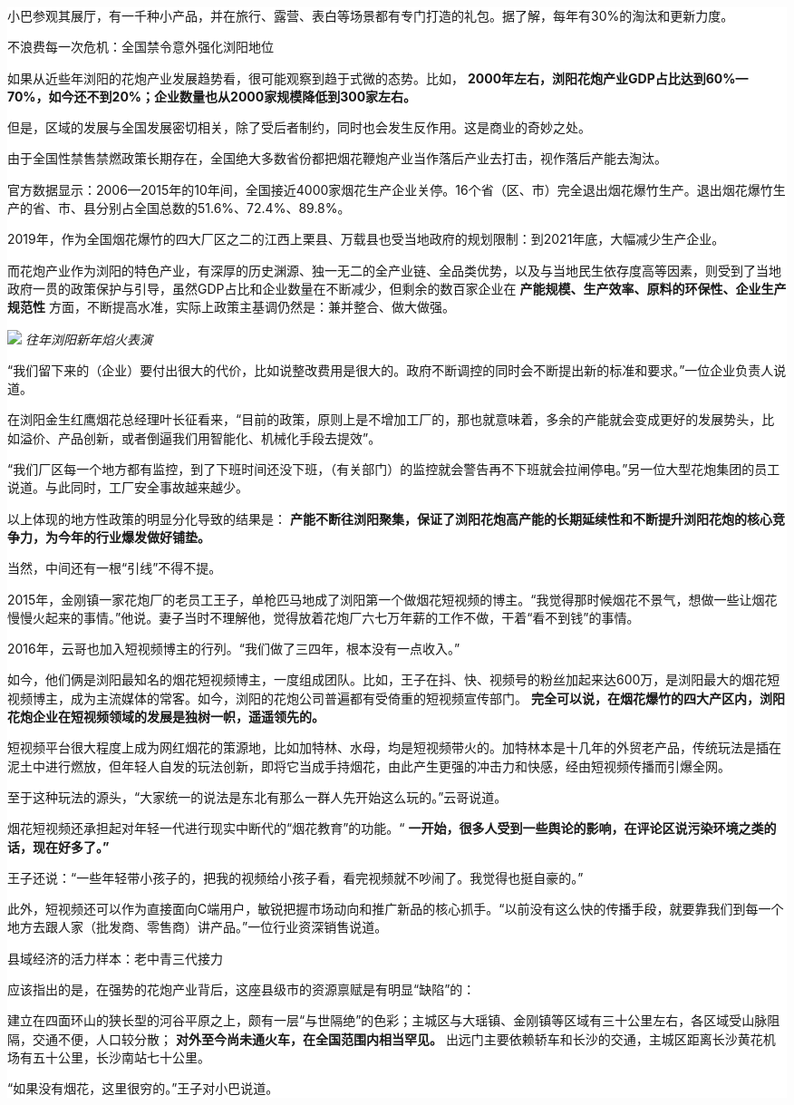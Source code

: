 小巴参观其展厅，有一千种小产品，并在旅行、露营、表白等场景都有专门打造的礼包。据了解，每年有30%的淘汰和更新力度。

不浪费每一次危机：全国禁令意外强化浏阳地位

如果从近些年浏阳的花炮产业发展趋势看，很可能观察到趋于式微的态势。比如，
**2000年左右，浏阳花炮产业GDP占比达到60%—70%，如今还不到20%；企业数量也从2000家规模降低到300家左右。**

但是，区域的发展与全国发展密切相关，除了受后者制约，同时也会发生反作用。这是商业的奇妙之处。

由于全国性禁售禁燃政策长期存在，全国绝大多数省份都把烟花鞭炮产业当作落后产业去打击，视作落后产能去淘汰。

官方数据显示：2006—2015年的10年间，全国接近4000家烟花生产企业关停。16个省（区、市）完全退出烟花爆竹生产。退出烟花爆竹生产的省、市、县分别占全国总数的51.6%、72.4%、89.8%。

2019年，作为全国烟花爆竹的四大厂区之二的江西上栗县、万载县也受当地政府的规划限制：到2021年底，大幅减少生产企业。

而花炮产业作为浏阳的特色产业，有深厚的历史渊源、独一无二的全产业链、全品类优势，以及与当地民生依存度高等因素，则受到了当地政府一贯的政策保护与引导，虽然GDP占比和企业数量在不断减少，但剩余的数百家企业在
**产能规模、生产效率、原料的环保性、企业生产规范性** 方面，不断提高水准，实际上政策主基调仍然是：兼并整合、做大做强。

![](https://inews.gtimg.com/news_bt/Oi7ajrHke2V2MYotESzwkReCu84xgydsuUpAA5R24DRbUAA/1000)
_往年浏阳新年焰火表演_

“我们留下来的（企业）要付出很大的代价，比如说整改费用是很大的。政府不断调控的同时会不断提出新的标准和要求。”一位企业负责人说道。

在浏阳金生红鹰烟花总经理叶长征看来，“目前的政策，原则上是不增加工厂的，那也就意味着，多余的产能就会变成更好的发展势头，比如溢价、产品创新，或者倒逼我们用智能化、机械化手段去提效”。

“我们厂区每一个地方都有监控，到了下班时间还没下班，（有关部门）的监控就会警告再不下班就会拉闸停电。”另一位大型花炮集团的员工说道。与此同时，工厂安全事故越来越少。

以上体现的地方性政策的明显分化导致的结果是：
**产能不断往浏阳聚集，保证了浏阳花炮高产能的长期延续性和不断提升浏阳花炮的核心竞争力，为今年的行业爆发做好铺垫。**

当然，中间还有一根“引线”不得不提。

2015年，金刚镇一家花炮厂的老员工王子，单枪匹马地成了浏阳第一个做烟花短视频的博主。“我觉得那时候烟花不景气，想做一些让烟花慢慢火起来的事情。”他说。妻子当时不理解他，觉得放着花炮厂六七万年薪的工作不做，干着“看不到钱”的事情。

2016年，云哥也加入短视频博主的行列。“我们做了三四年，根本没有一点收入。”

如今，他们俩是浏阳最知名的烟花短视频博主，一度组成团队。比如，王子在抖、快、视频号的粉丝加起来达600万，是浏阳最大的烟花短视频博主，成为主流媒体的常客。如今，浏阳的花炮公司普遍都有受倚重的短视频宣传部门。
**完全可以说，在烟花爆竹的四大产区内，浏阳花炮企业在短视频领域的发展是独树一帜，遥遥领先的。**

短视频平台很大程度上成为网红烟花的策源地，比如加特林、水母，均是短视频带火的。加特林本是十几年的外贸老产品，传统玩法是插在泥土中进行燃放，但年轻人自发的玩法创新，即将它当成手持烟花，由此产生更强的冲击力和快感，经由短视频传播而引爆全网。

至于这种玩法的源头，“大家统一的说法是东北有那么一群人先开始这么玩的。”云哥说道。

烟花短视频还承担起对年轻一代进行现实中断代的“烟花教育”的功能。“ **一开始，很多人受到一些舆论的影响，在评论区说污染环境之类的话，现在好多了。”**

王子还说：“一些年轻带小孩子的，把我的视频给小孩子看，看完视频就不吵闹了。我觉得也挺自豪的。”

此外，短视频还可以作为直接面向C端用户，敏锐把握市场动向和推广新品的核心抓手。“以前没有这么快的传播手段，就要靠我们到每一个地方去跟人家（批发商、零售商）讲产品。”一位行业资深销售说道。

县域经济的活力样本：老中青三代接力

应该指出的是，在强势的花炮产业背后，这座县级市的资源禀赋是有明显“缺陷”的：

建立在四面环山的狭长型的河谷平原之上，颇有一层“与世隔绝”的色彩；主城区与大瑶镇、金刚镇等区域有三十公里左右，各区域受山脉阻隔，交通不便，人口较分散；
**对外至今尚未通火车，在全国范围内相当罕见。** 出远门主要依赖轿车和长沙的交通，主城区距离长沙黄花机场有五十公里，长沙南站七十公里。

“如果没有烟花，这里很穷的。”王子对小巴说道。
